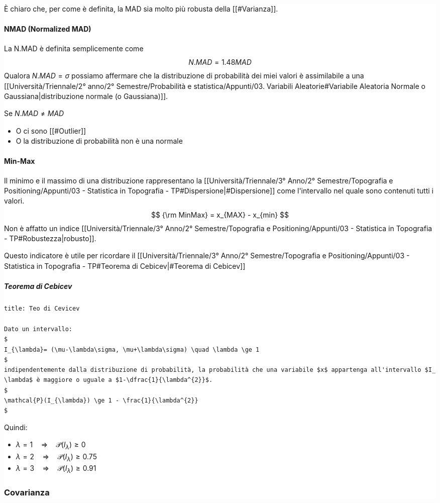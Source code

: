 È chiaro che, per come è definita, la MAD sia molto più robusta della [[#Varianza]].


#### NMAD (Normalized MAD)

La N.MAD è definita semplicemente come
$$
N.MAD = 1.48 MAD
$$
Qualora $N.MAD = \sigma$ possiamo affermare che la distribuzione di probabilità dei miei valori è assimilabile a una [[Università/Triennale/2° anno/2° Semestre/Probabilità e statistica/Appunti/03. Variabili Aleatorie#Variabile Aleatoria Normale o Gaussiana\|distribuzione normale (o Gaussiana)]].

Se $N.MAD \ne MAD$
- O ci sono [[#Outlier]]
- O la distribuzione di probabilità non è una normale

#### Min-Max

Il minimo e il massimo di una distribuzione rappresentano la [[Università/Triennale/3° Anno/2° Semestre/Topografia e Positioning/Appunti/03 - Statistica in Topografia - TP#Dispersione\|#Dispersione]] come l'intervallo nel quale sono contenuti tutti i valori.
$$
{\rm MinMax} = x_{MAX} - x_{min}
$$
Non è affatto un indice [[Università/Triennale/3° Anno/2° Semestre/Topografia e Positioning/Appunti/03 - Statistica in Topografia - TP#Robustezza\|robusto]].

Questo indicatore è utile per ricordare il [[Università/Triennale/3° Anno/2° Semestre/Topografia e Positioning/Appunti/03 - Statistica in Topografia - TP#Teorema di Cebicev\|#Teorema di Cebicev]]

##### Teorema di Cebicev

```ad-Teo
title: Teo di Cevicev

Dato un intervallo:
$
I_{\lambda}= (\mu-\lambda\sigma, \mu+\lambda\sigma) \quad \lambda \ge 1
$
indipendentemente dalla distribuzione di probabilità, la probabilità che una variabile $x$ appartenga all'intervallo $I_\lambda$ è maggiore o uguale a $1-\dfrac{1}{\lambda^{2}}$.
$
\mathcal{P}(I_{\lambda}) \ge 1 - \frac{1}{\lambda^{2}}
$

```

Quindi:
- $\lambda = 1 \quad\Longrightarrow\quad \mathcal{P}(I_{\lambda}) \ge 0$
- $\lambda = 2 \quad\Longrightarrow\quad \mathcal{P}(I_{\lambda}) \ge 0.75$
- $\lambda = 3 \quad\Longrightarrow\quad \mathcal{P}(I_{\lambda}) \ge 0.91$

### Covarianza
